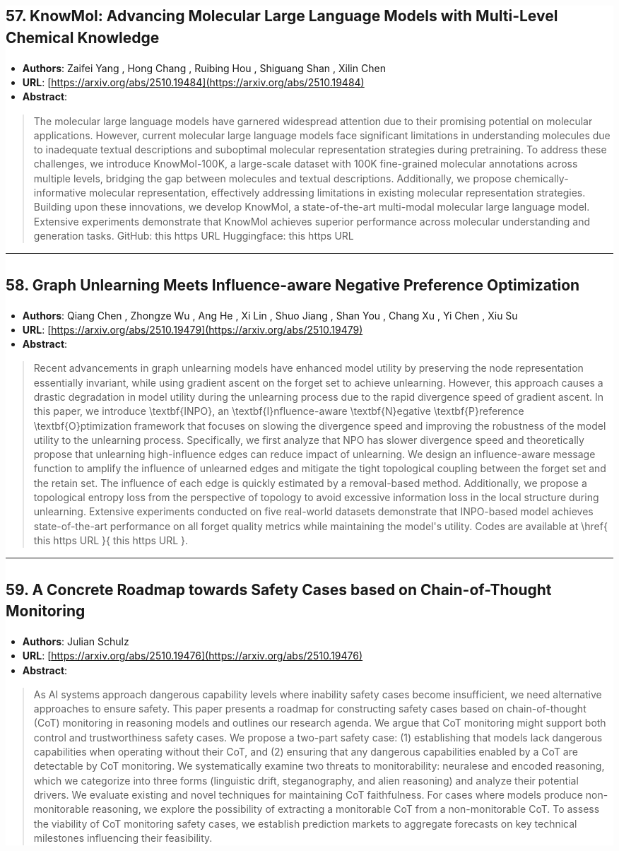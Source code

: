 
## 57. KnowMol: Advancing Molecular Large Language Models with Multi-Level Chemical Knowledge
- **Authors**: Zaifei Yang , Hong Chang , Ruibing Hou , Shiguang Shan , Xilin Chen
- **URL**: [https://arxiv.org/abs/2510.19484](https://arxiv.org/abs/2510.19484)
- **Abstract**:
> The molecular large language models have garnered widespread attention due to their promising potential on molecular applications. However, current molecular large language models face significant limitations in understanding molecules due to inadequate textual descriptions and suboptimal molecular representation strategies during pretraining. To address these challenges, we introduce KnowMol-100K, a large-scale dataset with 100K fine-grained molecular annotations across multiple levels, bridging the gap between molecules and textual descriptions. Additionally, we propose chemically-informative molecular representation, effectively addressing limitations in existing molecular representation strategies. Building upon these innovations, we develop KnowMol, a state-of-the-art multi-modal molecular large language model. Extensive experiments demonstrate that KnowMol achieves superior performance across molecular understanding and generation tasks. GitHub: this https URL Huggingface: this https URL

---

## 58. Graph Unlearning Meets Influence-aware Negative Preference Optimization
- **Authors**: Qiang Chen , Zhongze Wu , Ang He , Xi Lin , Shuo Jiang , Shan You , Chang Xu , Yi Chen , Xiu Su
- **URL**: [https://arxiv.org/abs/2510.19479](https://arxiv.org/abs/2510.19479)
- **Abstract**:
> Recent advancements in graph unlearning models have enhanced model utility by preserving the node representation essentially invariant, while using gradient ascent on the forget set to achieve unlearning. However, this approach causes a drastic degradation in model utility during the unlearning process due to the rapid divergence speed of gradient ascent. In this paper, we introduce \textbf{INPO}, an \textbf{I}nfluence-aware \textbf{N}egative \textbf{P}reference \textbf{O}ptimization framework that focuses on slowing the divergence speed and improving the robustness of the model utility to the unlearning process. Specifically, we first analyze that NPO has slower divergence speed and theoretically propose that unlearning high-influence edges can reduce impact of unlearning. We design an influence-aware message function to amplify the influence of unlearned edges and mitigate the tight topological coupling between the forget set and the retain set. The influence of each edge is quickly estimated by a removal-based method. Additionally, we propose a topological entropy loss from the perspective of topology to avoid excessive information loss in the local structure during unlearning. Extensive experiments conducted on five real-world datasets demonstrate that INPO-based model achieves state-of-the-art performance on all forget quality metrics while maintaining the model's utility. Codes are available at \href{ this https URL }{ this https URL }.

---

## 59. A Concrete Roadmap towards Safety Cases based on Chain-of-Thought Monitoring
- **Authors**: Julian Schulz
- **URL**: [https://arxiv.org/abs/2510.19476](https://arxiv.org/abs/2510.19476)
- **Abstract**:
> As AI systems approach dangerous capability levels where inability safety cases become insufficient, we need alternative approaches to ensure safety. This paper presents a roadmap for constructing safety cases based on chain-of-thought (CoT) monitoring in reasoning models and outlines our research agenda. We argue that CoT monitoring might support both control and trustworthiness safety cases. We propose a two-part safety case: (1) establishing that models lack dangerous capabilities when operating without their CoT, and (2) ensuring that any dangerous capabilities enabled by a CoT are detectable by CoT monitoring. We systematically examine two threats to monitorability: neuralese and encoded reasoning, which we categorize into three forms (linguistic drift, steganography, and alien reasoning) and analyze their potential drivers. We evaluate existing and novel techniques for maintaining CoT faithfulness. For cases where models produce non-monitorable reasoning, we explore the possibility of extracting a monitorable CoT from a non-monitorable CoT. To assess the viability of CoT monitoring safety cases, we establish prediction markets to aggregate forecasts on key technical milestones influencing their feasibility.
